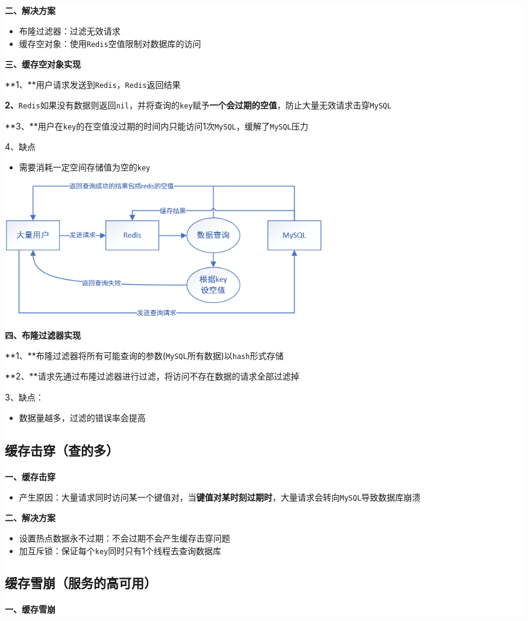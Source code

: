 **二、解决方案**

* 布隆过滤器：过滤无效请求
* 缓存空对象：使用`Redis`空值限制对数据库的访问

**三、缓存空对象实现**

**1、**用户请求发送到`Redis`，`Redis`返回结果

**2、**`Redis`如果没有数据则返回`nil`，并将查询的`key`赋予**一个会过期的空值**，防止大量无效请求击穿`MySQL`

**3、**用户在`key`的在空值没过期的时间内只能访问1次`MySQL`，缓解了`MySQL`压力

4、缺点

* 需要消耗一定空间存储值为空的`key`

<img src="./photo/缓存空对象.png" style="zoom:80%;" />

**四、布隆过滤器实现**

**1、**布隆过滤器将所有可能查询的参数(`MySQL`所有数据)以`hash`形式存储

**2、**请求先通过布隆过滤器进行过滤，将访问不存在数据的请求全部过滤掉

3、缺点：

* 数据量越多，过滤的错误率会提高

## 缓存击穿（查的多）

**一、缓存击穿**

* 产生原因：大量请求同时访问某一个键值对，当**键值对某时刻过期时**，大量请求会转向`MySQL`导致数据库崩溃

**二、解决方案**

* 设置热点数据永不过期：不会过期不会产生缓存击穿问题
* 加互斥锁：保证每个`key`同时只有1个线程去查询数据库

## 缓存雪崩（服务的高可用）

**一、缓存雪崩**
